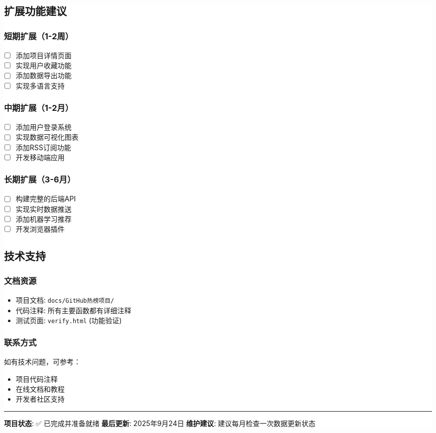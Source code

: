 ## 扩展功能建议

### 短期扩展（1-2周）
- [ ] 添加项目详情页面
- [ ] 实现用户收藏功能
- [ ] 添加数据导出功能
- [ ] 实现多语言支持

### 中期扩展（1-2月）
- [ ] 添加用户登录系统
- [ ] 实现数据可视化图表
- [ ] 添加RSS订阅功能
- [ ] 开发移动端应用

### 长期扩展（3-6月）
- [ ] 构建完整的后端API
- [ ] 实现实时数据推送
- [ ] 添加机器学习推荐
- [ ] 开发浏览器插件

## 技术支持

### 文档资源
- 项目文档: `docs/GitHub热榜项目/`
- 代码注释: 所有主要函数都有详细注释
- 测试页面: `verify.html` (功能验证)

### 联系方式
如有技术问题，可参考：
- 项目代码注释
- 在线文档和教程
- 开发者社区支持

---

**项目状态**: ✅ 已完成并准备就绪
**最后更新**: 2025年9月24日
**维护建议**: 建议每月检查一次数据更新状态